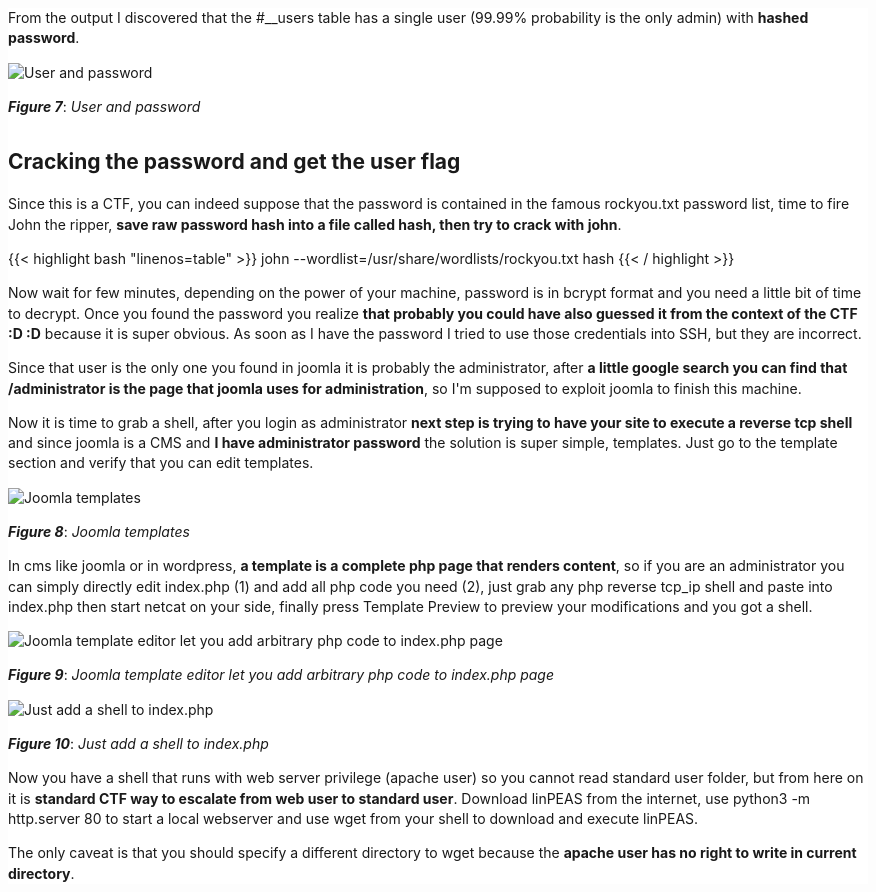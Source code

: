 From the output I discovered that the #__users table has a single user (99.99% probability is the only admin) with **hashed password**.

![User and password](../images/user-and-password-hash.png)

***Figure 7***: *User and password*

## Cracking the password and get the user flag

Since this is a CTF, you can indeed suppose that the password is contained in the famous rockyou.txt password list, time to fire John the ripper, **save raw password hash into a file called hash, then try to crack with john**.

{{< highlight bash "linenos=table" >}}
john --wordlist=/usr/share/wordlists/rockyou.txt hash
{{< / highlight >}}

Now wait for few minutes, depending on the power of your machine, password is in bcrypt format and you need a little bit of time to decrypt. Once you found the password you realize **that probably you could have also guessed it from the context of the CTF :D :D** because it is super obvious. As soon as I have the password I tried to use those credentials into SSH, but they are incorrect.

Since that user is the only one you found in joomla it is probably the administrator, after **a little google search you can find that /administrator is the page that joomla uses for administration**, so I'm supposed to exploit joomla to finish this machine.

Now it is time to grab a shell, after you login as administrator **next step is trying to have your site to execute a reverse tcp shell** and since joomla is a CMS and **I have administrator password** the solution is super simple, templates. Just go to the template section and verify that you can edit templates.

![Joomla templates](../images/template-joomla.png)

***Figure 8***: *Joomla templates*

In cms like joomla or in wordpress, **a template is a complete php page that renders content**, so if you are an administrator you can simply directly edit index.php (1) and add all php code you need (2), just grab any php reverse tcp_ip shell and paste into index.php then start netcat on your side, finally press Template Preview to preview your modifications and you got a shell.

![Joomla template editor let you add arbitrary php code to index.php page](../images/editing-template-shell.png)

***Figure 9***: *Joomla template editor let you add arbitrary php code to index.php page*

![Just add a shell to index.php](../images/shell-joomla.png)

***Figure 10***: *Just add a shell to index.php*

Now you have a shell that runs with web server privilege (apache user) so you cannot read standard user folder, but from here on it is **standard CTF way to escalate from web user to standard user**. Download linPEAS from the internet, use python3 -m http.server 80 to start a local webserver and use wget from your shell to download and execute linPEAS.

The only caveat is that you should specify a different directory to wget because the **apache user has no right to write in current directory**.
